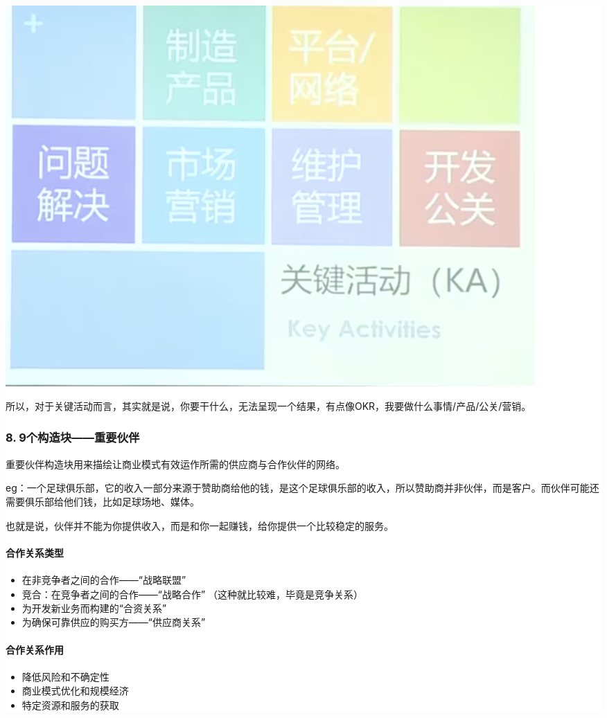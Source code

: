 ![](./imgs/guanjianhuodong.png)

所以，对于关键活动而言，其实就是说，你要干什么，无法呈现一个结果，有点像OKR，我要做什么事情/产品/公关/营销。

### 8. 9个构造块——重要伙伴

重要伙伴构造块用来描绘让商业模式有效运作所需的供应商与合作伙伴的网络。

eg：一个足球俱乐部，它的收入一部分来源于赞助商给他的钱，是这个足球俱乐部的收入，所以赞助商并非伙伴，而是客户。而伙伴可能还需要俱乐部给他们钱，比如足球场地、媒体。

也就是说，伙伴并不能为你提供收入，而是和你一起赚钱，给你提供一个比较稳定的服务。

#### 合作关系类型

- 在非竞争者之间的合作——“战略联盟”
- 竞合：在竞争者之间的合作——“战略合作” （这种就比较难，毕竟是竞争关系）
- 为开发新业务而构建的“合资关系”
- 为确保可靠供应的购买方——“供应商关系”

#### 合作关系作用

- 降低风险和不确定性
- 商业模式优化和规模经济
- 特定资源和服务的获取
